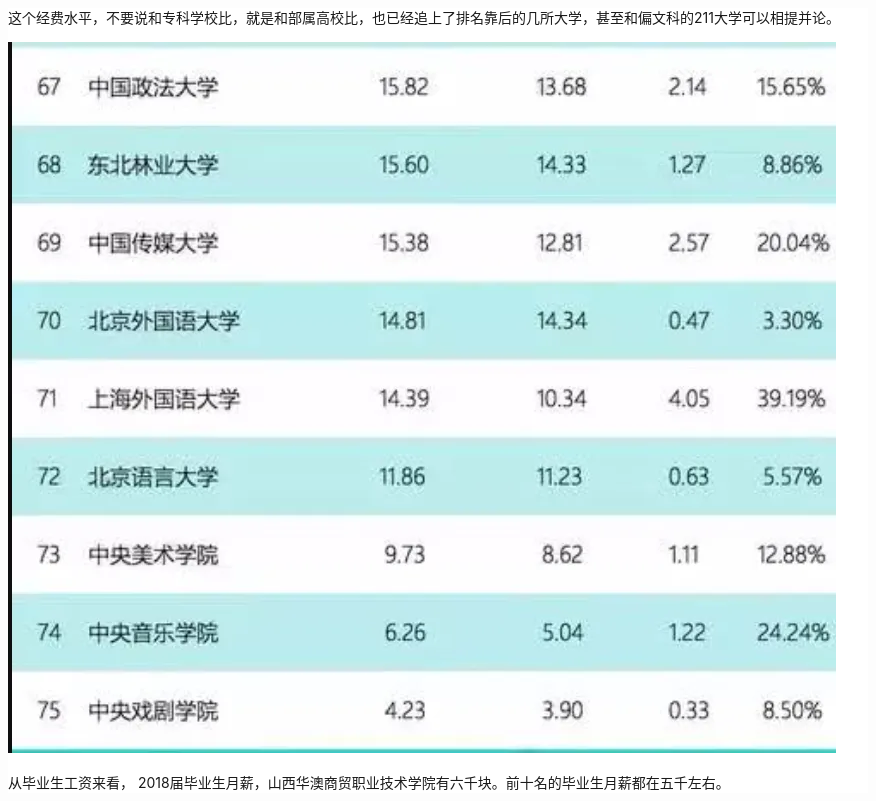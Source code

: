这个经费水平，不要说和专科学校比，就是和部属高校比，也已经追上了排名靠后的几所大学，甚至和偏文科的211大学可以相提并论。

![](/images/btnews/btnews/0001_0100/0064/image6.webp)

从毕业生工资来看，
2018届毕业生月薪，山西华澳商贸职业技术学院有六千块。前十名的毕业生月薪都在五千左右。

